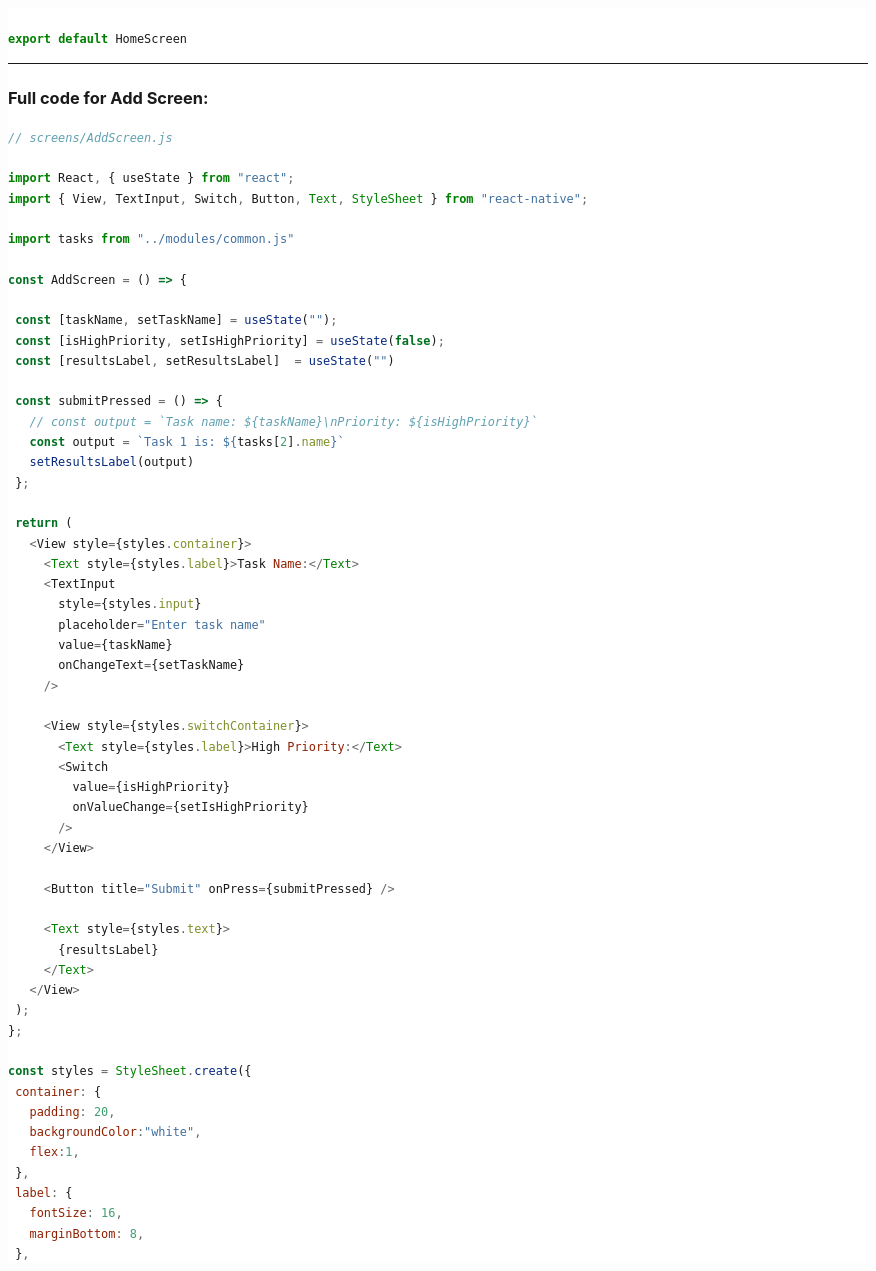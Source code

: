 ```js

export default HomeScreen
```
___

### Full code for Add Screen:
```js
// screens/AddScreen.js

import React, { useState } from "react";
import { View, TextInput, Switch, Button, Text, StyleSheet } from "react-native";

import tasks from "../modules/common.js"

const AddScreen = () => {

 const [taskName, setTaskName] = useState("");
 const [isHighPriority, setIsHighPriority] = useState(false);
 const [resultsLabel, setResultsLabel]  = useState("")

 const submitPressed = () => {
   // const output = `Task name: ${taskName}\nPriority: ${isHighPriority}`
   const output = `Task 1 is: ${tasks[2].name}`
   setResultsLabel(output)
 };

 return (
   <View style={styles.container}>
     <Text style={styles.label}>Task Name:</Text>
     <TextInput
       style={styles.input}
       placeholder="Enter task name"
       value={taskName}
       onChangeText={setTaskName}
     />
    
     <View style={styles.switchContainer}>
       <Text style={styles.label}>High Priority:</Text>
       <Switch
         value={isHighPriority}
         onValueChange={setIsHighPriority}
       />
     </View>

     <Button title="Submit" onPress={submitPressed} />

     <Text style={styles.text}>
       {resultsLabel}
     </Text>
   </View>
 );
};

const styles = StyleSheet.create({
 container: {
   padding: 20,
   backgroundColor:"white",
   flex:1,
 },
 label: {
   fontSize: 16,
   marginBottom: 8,
 },
```